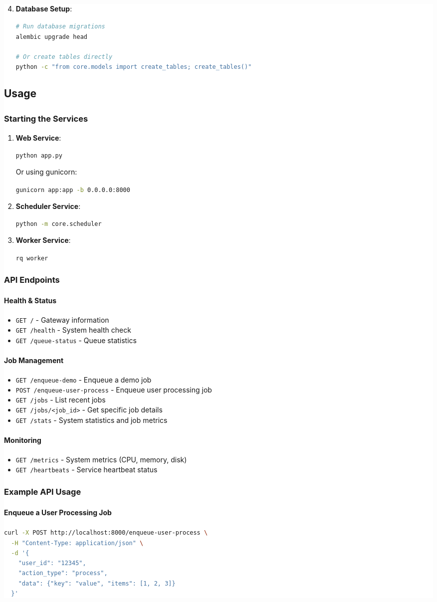 4. **Database Setup**:
   ```bash
   # Run database migrations
   alembic upgrade head

   # Or create tables directly
   python -c "from core.models import create_tables; create_tables()"
   ```

## Usage

### Starting the Services

1. **Web Service**:
   ```bash
   python app.py
   ```
   Or using gunicorn:
   ```bash
   gunicorn app:app -b 0.0.0.0:8000
   ```

2. **Scheduler Service**:
   ```bash
   python -m core.scheduler
   ```

3. **Worker Service**:
   ```bash
   rq worker
   ```

### API Endpoints

#### Health & Status
- `GET /` - Gateway information
- `GET /health` - System health check
- `GET /queue-status` - Queue statistics

#### Job Management
- `GET /enqueue-demo` - Enqueue a demo job
- `POST /enqueue-user-process` - Enqueue user processing job
- `GET /jobs` - List recent jobs
- `GET /jobs/<job_id>` - Get specific job details
- `GET /stats` - System statistics and job metrics

#### Monitoring
- `GET /metrics` - System metrics (CPU, memory, disk)
- `GET /heartbeats` - Service heartbeat status

### Example API Usage

#### Enqueue a User Processing Job
```bash
curl -X POST http://localhost:8000/enqueue-user-process \
  -H "Content-Type: application/json" \
  -d '{
    "user_id": "12345",
    "action_type": "process",
    "data": {"key": "value", "items": [1, 2, 3]}
  }'
```
